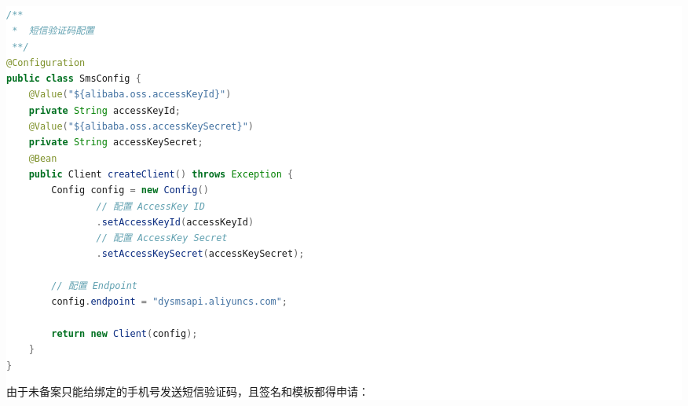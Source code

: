 



```java
/**
 *  短信验证码配置
 **/
@Configuration
public class SmsConfig {
    @Value("${alibaba.oss.accessKeyId}")
    private String accessKeyId;
    @Value("${alibaba.oss.accessKeySecret}")
    private String accessKeySecret;
    @Bean
    public Client createClient() throws Exception {
        Config config = new Config()
                // 配置 AccessKey ID
                .setAccessKeyId(accessKeyId)
                // 配置 AccessKey Secret
                .setAccessKeySecret(accessKeySecret);

        // 配置 Endpoint
        config.endpoint = "dysmsapi.aliyuncs.com";

        return new Client(config);
    }
}
```



由于未备案只能给绑定的手机号发送短信验证码，且签名和模板都得申请：
